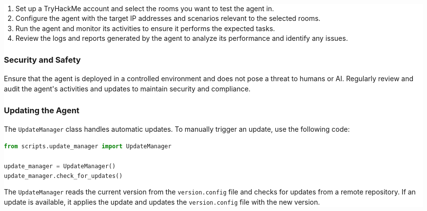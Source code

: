 1. Set up a TryHackMe account and select the rooms you want to test the agent in.
2. Configure the agent with the target IP addresses and scenarios relevant to the selected rooms.
3. Run the agent and monitor its activities to ensure it performs the expected tasks.
4. Review the logs and reports generated by the agent to analyze its performance and identify any issues.

### Security and Safety
Ensure that the agent is deployed in a controlled environment and does not pose a threat to humans or AI. Regularly review and audit the agent's activities and updates to maintain security and compliance.

### Updating the Agent
The `UpdateManager` class handles automatic updates. To manually trigger an update, use the following code:
```python
from scripts.update_manager import UpdateManager

update_manager = UpdateManager()
update_manager.check_for_updates()
```

The `UpdateManager` reads the current version from the `version.config` file and checks for updates from a remote repository. If an update is available, it applies the update and updates the `version.config` file with the new version.
